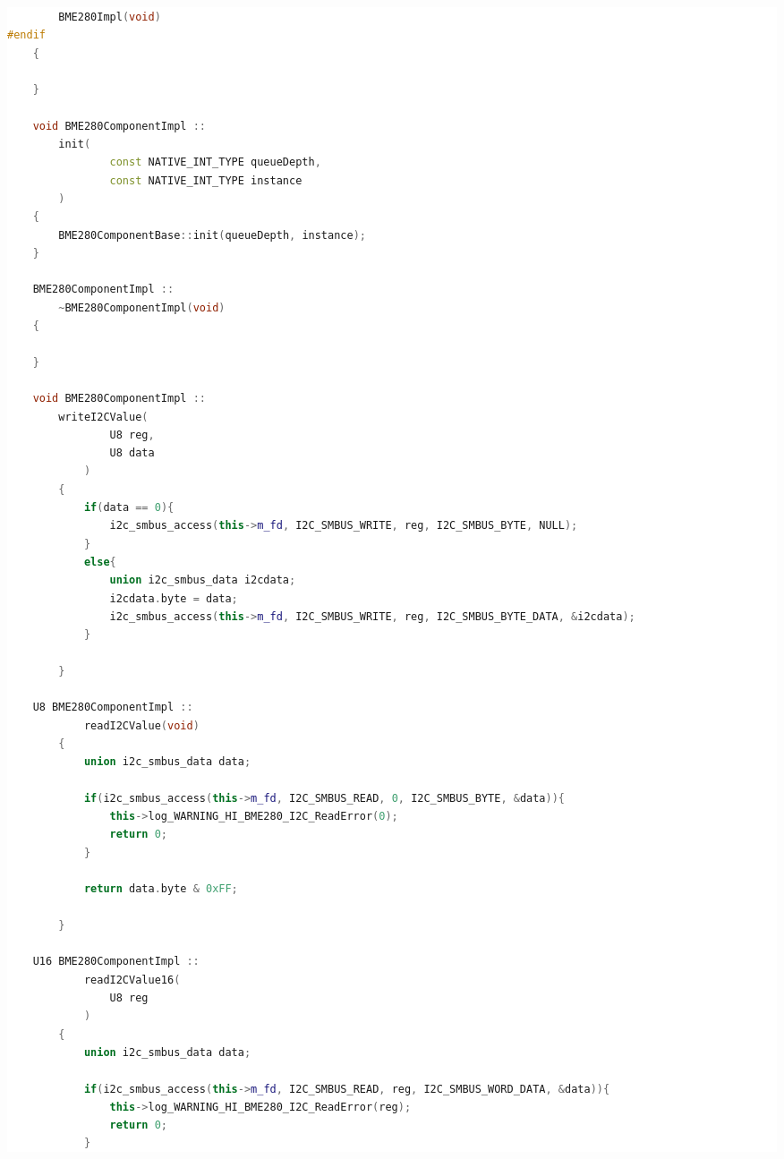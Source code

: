 ```c++
		BME280Impl(void)
#endif
	{

	}

	void BME280ComponentImpl ::
		init(
				const NATIVE_INT_TYPE queueDepth,
				const NATIVE_INT_TYPE instance
		) 
	{
		BME280ComponentBase::init(queueDepth, instance);
	}

	BME280ComponentImpl ::
		~BME280ComponentImpl(void)
	{

	}
	
	void BME280ComponentImpl ::
		writeI2CValue(
				U8 reg, 
				U8 data
			)
		{
			if(data == 0){
				i2c_smbus_access(this->m_fd, I2C_SMBUS_WRITE, reg, I2C_SMBUS_BYTE, NULL);
			}
			else{
				union i2c_smbus_data i2cdata;
				i2cdata.byte = data;
				i2c_smbus_access(this->m_fd, I2C_SMBUS_WRITE, reg, I2C_SMBUS_BYTE_DATA, &i2cdata);
			}
			
		}
		
	U8 BME280ComponentImpl ::
			readI2CValue(void)
		{
			union i2c_smbus_data data;
			
			if(i2c_smbus_access(this->m_fd, I2C_SMBUS_READ, 0, I2C_SMBUS_BYTE, &data)){
				this->log_WARNING_HI_BME280_I2C_ReadError(0);
				return 0;
			}
			
			return data.byte & 0xFF;
			
		}
		
	U16 BME280ComponentImpl ::
			readI2CValue16(
				U8 reg
			)
		{
			union i2c_smbus_data data;
			
			if(i2c_smbus_access(this->m_fd, I2C_SMBUS_READ, reg, I2C_SMBUS_WORD_DATA, &data)){
				this->log_WARNING_HI_BME280_I2C_ReadError(reg);
				return 0;
			}
```